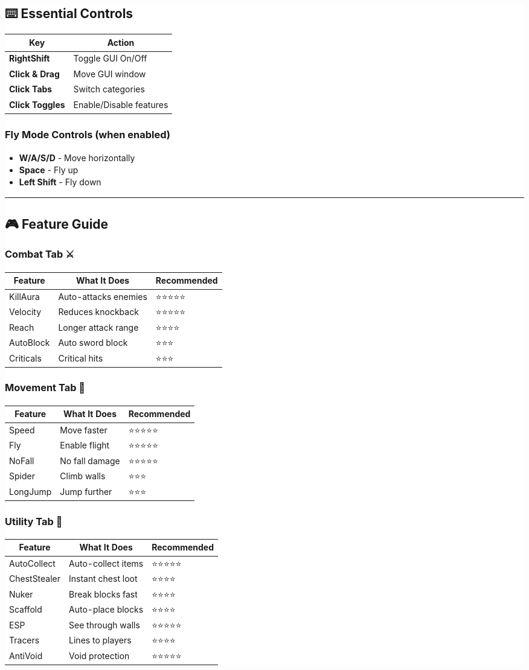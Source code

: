 
## ⌨️ Essential Controls

| Key | Action |
|-----|--------|
| **RightShift** | Toggle GUI On/Off |
| **Click & Drag** | Move GUI window |
| **Click Tabs** | Switch categories |
| **Click Toggles** | Enable/Disable features |

### Fly Mode Controls (when enabled)
- **W/A/S/D** - Move horizontally
- **Space** - Fly up
- **Left Shift** - Fly down

---

## 🎮 Feature Guide

### Combat Tab ⚔️
| Feature | What It Does | Recommended |
|---------|-------------|-------------|
| KillAura | Auto-attacks enemies | ⭐⭐⭐⭐⭐ |
| Velocity | Reduces knockback | ⭐⭐⭐⭐⭐ |
| Reach | Longer attack range | ⭐⭐⭐⭐ |
| AutoBlock | Auto sword block | ⭐⭐⭐ |
| Criticals | Critical hits | ⭐⭐⭐ |

### Movement Tab 🏃
| Feature | What It Does | Recommended |
|---------|-------------|-------------|
| Speed | Move faster | ⭐⭐⭐⭐⭐ |
| Fly | Enable flight | ⭐⭐⭐⭐⭐ |
| NoFall | No fall damage | ⭐⭐⭐⭐⭐ |
| Spider | Climb walls | ⭐⭐⭐ |
| LongJump | Jump further | ⭐⭐⭐ |

### Utility Tab 🔧
| Feature | What It Does | Recommended |
|---------|-------------|-------------|
| AutoCollect | Auto-collect items | ⭐⭐⭐⭐⭐ |
| ChestStealer | Instant chest loot | ⭐⭐⭐⭐ |
| Nuker | Break blocks fast | ⭐⭐⭐⭐ |
| Scaffold | Auto-place blocks | ⭐⭐⭐⭐ |
| ESP | See through walls | ⭐⭐⭐⭐⭐ |
| Tracers | Lines to players | ⭐⭐⭐⭐ |
| AntiVoid | Void protection | ⭐⭐⭐⭐⭐ |
